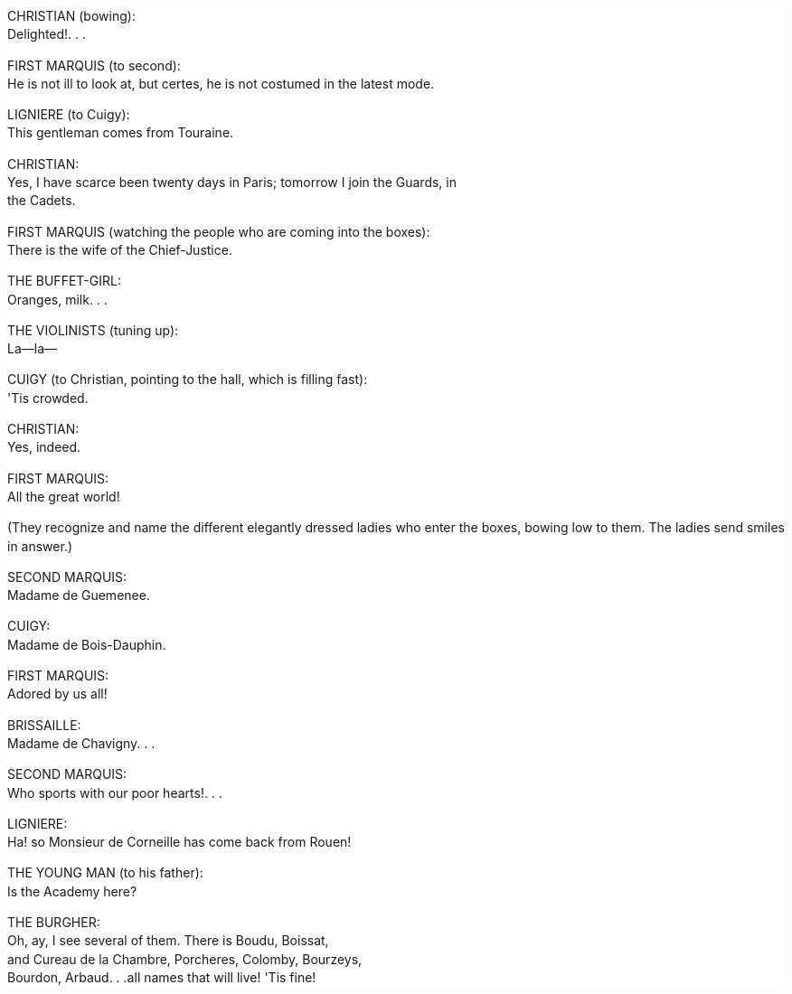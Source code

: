 CHRISTIAN (bowing):  
Delighted!. . .

FIRST MARQUIS (to second):  
He is not ill to look at, but certes, he is not costumed in the latest mode.

LIGNIERE (to Cuigy):  
This gentleman comes from Touraine.

CHRISTIAN:  
Yes, I have scarce been twenty days in Paris; tomorrow I join the Guards, in  
the Cadets.

FIRST MARQUIS (watching the people who are coming into the boxes):  
There is the wife of the Chief-Justice.

THE BUFFET-GIRL:  
Oranges, milk. . .

THE VIOLINISTS (tuning up):  
La—la—

CUIGY (to Christian, pointing to the hall, which is filling fast):  
'Tis crowded.

CHRISTIAN:  
Yes, indeed.

FIRST MARQUIS:  
All the great world!

(They recognize and name the different elegantly dressed ladies who enter the boxes, bowing low to them. The ladies send smiles in answer.)

SECOND MARQUIS:  
Madame de Guemenee.  




CUIGY:  
Madame de Bois-Dauphin.

FIRST MARQUIS:  
Adored by us all!

BRISSAILLE:  
Madame de Chavigny. . .

SECOND MARQUIS:  
Who sports with our poor hearts!. . .

LIGNIERE:  
Ha! so Monsieur de Corneille has come back from Rouen!

THE YOUNG MAN (to his father):  
Is the Academy here?

THE BURGHER:  
Oh, ay, I see several of them. There is Boudu, Boissat,  
and Cureau de la Chambre, Porcheres, Colomby, Bourzeys,  
Bourdon, Arbaud. . .all names that will live! 'Tis fine!
